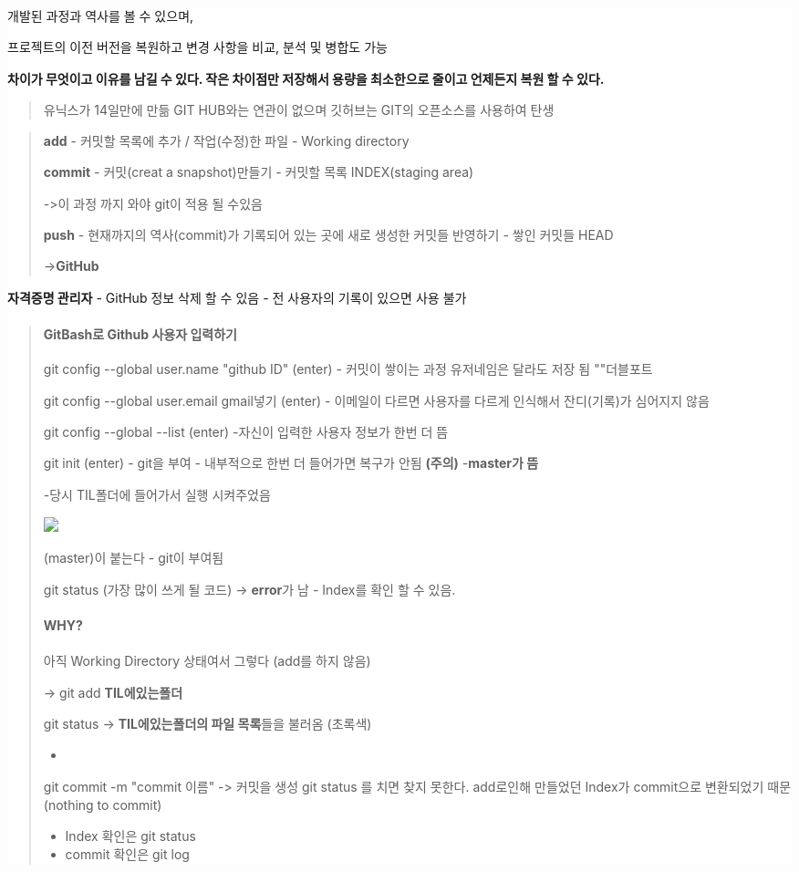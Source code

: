 개발된 과정과 역사를 볼 수 있으며,

프로젝트의 이전 버전을 복원하고 변경 사항을 비교, 분석 및 병합도 가능

**차이가 무엇이고 이유를 남길 수 있다. 작은 차이점만 저장해서 용량을 최소한으로 줄이고 언제든지 복원 할 수 있다.**

> 유닉스가 14일만에 만듦 GIT HUB와는 연관이 없으며 깃허브는 GIT의 오픈소스를 사용하여 탄생



>**add** - 커밋할 목록에 추가 / 작업(수정)한 파일 - Working directory
>
>
>
>**commit** - 커밋(creat a snapshot)만들기 - 커밋할 목록 INDEX(staging area)
>
> ->이 과정 까지 와야 git이 적용 될 수있음
>
>
>
>**push** - 현재까지의 역사(commit)가 기록되어 있는 곳에 새로 생성한 커밋들 반영하기 - 쌓인 커밋들 HEAD
>
>
>
>->**GitHub**



**자격증명 관리자** - GitHub 정보 삭제 할 수 있음 - 전 사용자의 기록이 있으면 사용 불가



> #### GitBash로 Github 사용자 입력하기
>
> git config --global user.name "github ID" (enter) - 커밋이 쌓이는 과정 유저네임은 달라도 저장 됨 ""더블포트
>
> git config --global user.email  gmail넣기 (enter) - 이메일이 다르면 사용자를 다르게 인식해서 잔디(기록)가 심어지지 않음
>
> git config --global --list (enter) -자신이 입력한 사용자 정보가 한번 더 뜸
>
> 
>
> git init (enter) - git을 부여 - 내부적으로 한번 더 들어가면 복구가 안됨 **(주의)** -**master가 뜸**
>
> -당시  TIL폴더에 들어가서 실행 시켜주었음
>
> ![](https://user-images.githubusercontent.com/52684457/60943111-dbe45a00-a31f-11e9-9a8b-a944d9c9001d.PNG)
>
> (master)이 붙는다 - git이 부여됨
>
> git status (가장 많이 쓰게 될 코드) -> **error**가 남 - Index를 확인 할 수 있음.
>
> #### WHY?
>
> 아직 Working Directory 상태여서 그렇다 (add를 하지 않음)
>
> -> git add **TIL에있는폴더** 
>
> git status -> **TIL에있는폴더의 파일 목록**들을 불러옴 (초록색)
>
> -
>
> git commit -m "commit 이름" -> 커밋을 생성 git status 를 치면 찾지 못한다. add로인해 만들었던 Index가 commit으로 변환되었기 때문 (nothing to commit)
>
> - Index 확인은 git status
> - commit 확인은 git log
>